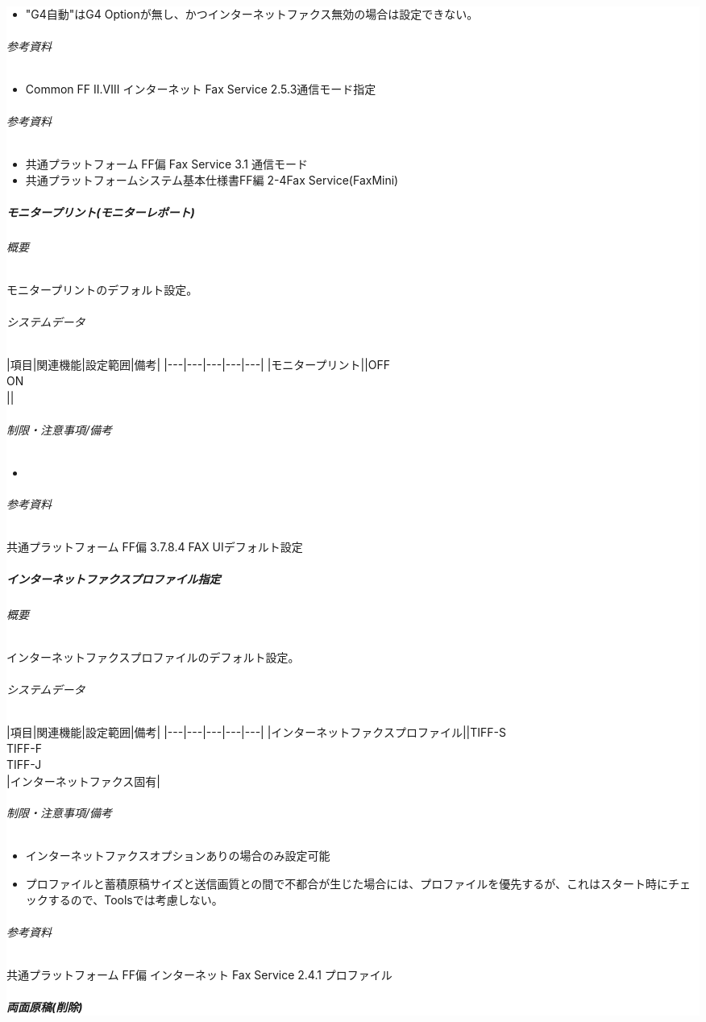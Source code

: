 





-   "G4自動"はG4
    Optionが無し、かつインターネットファクス無効の場合は設定できない。

###### 参考資料

- Common FF Ⅱ.Ⅷ インターネット Fax Service 2.5.3通信モード指定

###### 参考資料
- 共通プラットフォーム FF偏 Fax Service 3.1 通信モード
- 共通プラットフォームシステム基本仕様書FF編 2-4Fax Service(FaxMini)

#####  モニタープリント(モニターレポート)

###### 概要
モニタープリントのデフォルト設定。

###### システムデータ

|項目|関連機能|設定範囲|備考|
|---|---|---|---|---|
|モニタープリント||OFF<br/>ON<br/>||


###### 制限・注意事項/備考

-   

###### 参考資料
共通プラットフォーム FF偏 3.7.8.4 FAX UIデフォルト設定

##### インターネットファクスプロファイル指定

###### 概要
インターネットファクスプロファイルのデフォルト設定。

###### システムデータ

|項目|関連機能|設定範囲|備考|
|---|---|---|---|---|
|インターネットファクスプロファイル||TIFF-S<br/>TIFF-F<br/>TIFF-J<br/>|インターネットファクス固有|


###### 制限・注意事項/備考

-   インターネットファクスオプションありの場合のみ設定可能


-   プロファイルと蓄積原稿サイズと送信画質との間で不都合が生じた場合には、プロファイルを優先するが、これはスタート時にチェックするので、Toolsでは考慮しない。

###### 参考資料
共通プラットフォーム FF偏 インターネット Fax Service 2.4.1
プロファイル

#####  両面原稿(削除)
